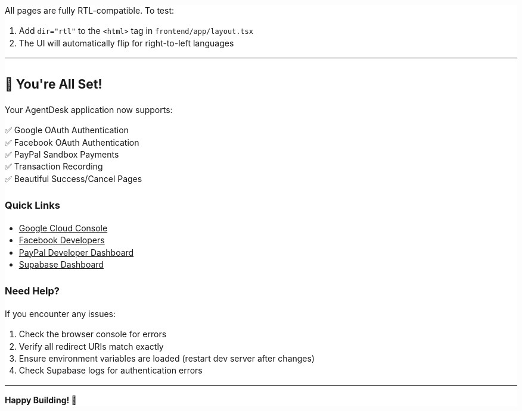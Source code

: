 All pages are fully RTL-compatible. To test:
1. Add `dir="rtl"` to the `<html>` tag in `frontend/app/layout.tsx`
2. The UI will automatically flip for right-to-left languages

---

## 🎉 You're All Set!

Your AgentDesk application now supports:

✅ Google OAuth Authentication  
✅ Facebook OAuth Authentication  
✅ PayPal Sandbox Payments  
✅ Transaction Recording  
✅ Beautiful Success/Cancel Pages  

### Quick Links

- [Google Cloud Console](https://console.cloud.google.com/)
- [Facebook Developers](https://developers.facebook.com/)
- [PayPal Developer Dashboard](https://developer.paypal.com/)
- [Supabase Dashboard](https://app.supabase.com/)

### Need Help?

If you encounter any issues:
1. Check the browser console for errors
2. Verify all redirect URIs match exactly
3. Ensure environment variables are loaded (restart dev server after changes)
4. Check Supabase logs for authentication errors

---

**Happy Building! 🚀**

